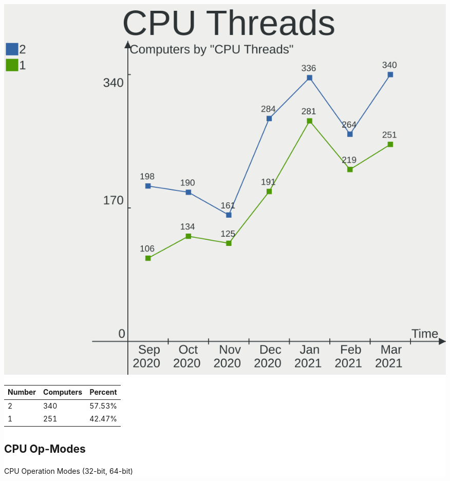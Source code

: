 ![CPU Threads](./images/line_chart/cpu_threads.svg)

| Number | Computers | Percent |
|--------|-----------|---------|
| 2      | 340       | 57.53%  |
| 1      | 251       | 42.47%  |

CPU Op-Modes
------------

CPU Operation Modes (32-bit, 64-bit)
